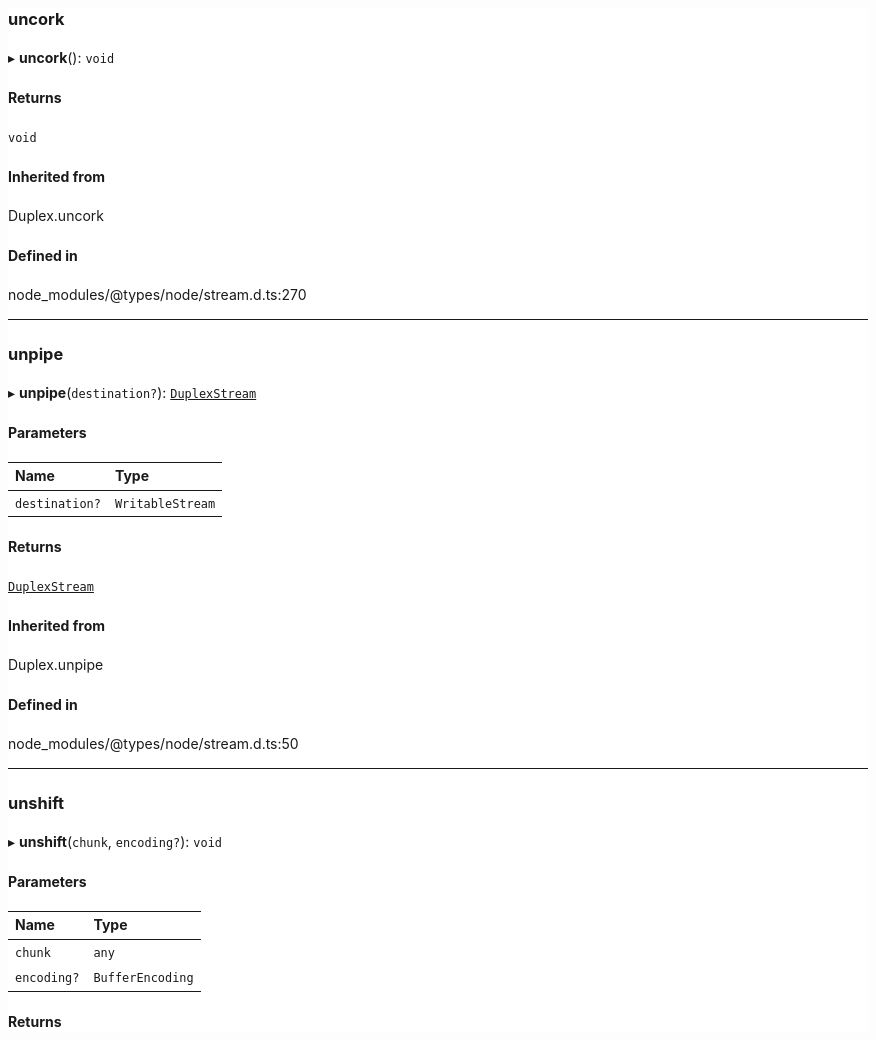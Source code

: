 ### uncork

▸ **uncork**(): `void`

#### Returns

`void`

#### Inherited from

Duplex.uncork

#### Defined in

node_modules/@types/node/stream.d.ts:270

___

### unpipe

▸ **unpipe**(`destination?`): [`DuplexStream`](DuplexStream.md)

#### Parameters

| Name | Type |
| :------ | :------ |
| `destination?` | `WritableStream` |

#### Returns

[`DuplexStream`](DuplexStream.md)

#### Inherited from

Duplex.unpipe

#### Defined in

node_modules/@types/node/stream.d.ts:50

___

### unshift

▸ **unshift**(`chunk`, `encoding?`): `void`

#### Parameters

| Name | Type |
| :------ | :------ |
| `chunk` | `any` |
| `encoding?` | `BufferEncoding` |

#### Returns
